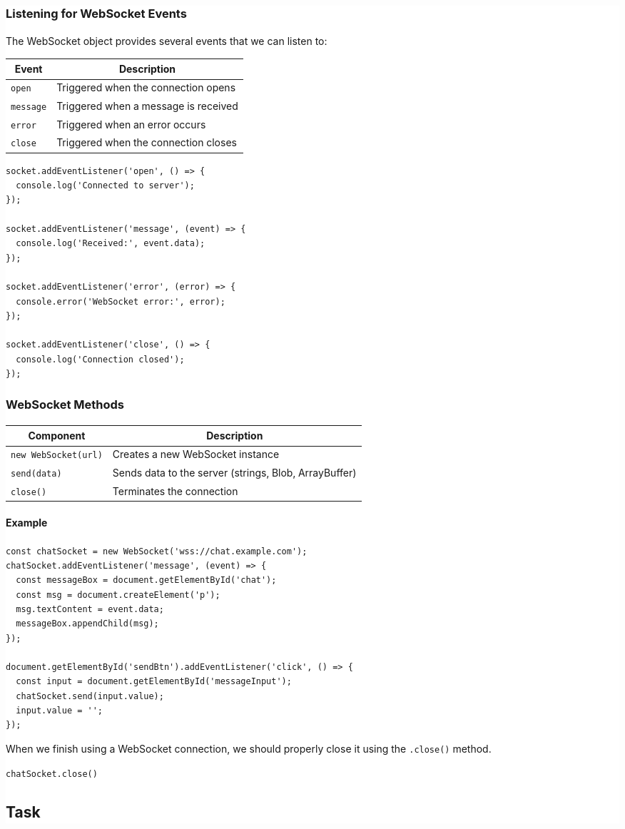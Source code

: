 ### Listening for WebSocket Events
The WebSocket object provides several events that we can listen to:

|Event|Description|
|---|---|
|`open`|Triggered when the connection opens|
|`message`|Triggered when a message is received|
|`error`|Triggered when an error occurs|
|`close`|Triggered when the connection closes|


```
socket.addEventListener('open', () => {
  console.log('Connected to server');
});

socket.addEventListener('message', (event) => {
  console.log('Received:', event.data);
});

socket.addEventListener('error', (error) => {
  console.error('WebSocket error:', error);
});

socket.addEventListener('close', () => {
  console.log('Connection closed');
});
```
### WebSocket Methods 

|**Component**|**Description**|
|---|---|
|`new WebSocket(url)`|Creates a new WebSocket instance|
|`send(data)`|Sends data to the server (strings, Blob, ArrayBuffer)|
|`close()`|Terminates the connection|


#### Example
```
const chatSocket = new WebSocket('wss://chat.example.com');
chatSocket.addEventListener('message', (event) => {
  const messageBox = document.getElementById('chat');
  const msg = document.createElement('p');
  msg.textContent = event.data;
  messageBox.appendChild(msg);
});

document.getElementById('sendBtn').addEventListener('click', () => {
  const input = document.getElementById('messageInput');
  chatSocket.send(input.value);
  input.value = '';
});
```
When we finish using a WebSocket connection, we should properly close it using the `.close()` method.
```
chatSocket.close()
```
## Task